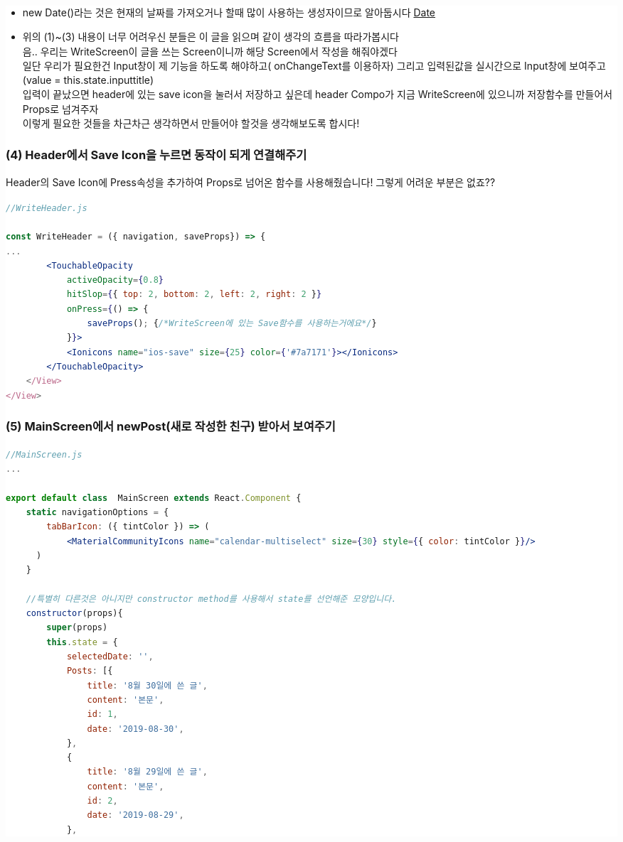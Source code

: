 - new Date()라는 것은 현재의 날짜를 가져오거나 할때 많이 사용하는 생성자이므로 알아둡시다
[Date](https://developer.mozilla.org/ko/docs/Web/JavaScript/Reference/Global_Objects/Date)

- 위의 (1)~(3) 내용이 너무 어려우신 분들은 이 글을 읽으며 같이 생각의 흐름을 따라가봅시다   
음.. 우리는 WriteScreen이 글을 쓰는 Screen이니까 해당 Screen에서 작성을 해줘야겠다   
일단 우리가 필요한건 Input창이 제 기능을 하도록 해야하고( onChangeText를 이용하자)
그리고 입력된값을 실시간으로 Input창에 보여주고(value = this.state.inputtitle)   
입력이 끝났으면 header에 있는 save icon을 눌러서 저장하고 싶은데
header Compo가 지금 WriteScreen에 있으니까 저장함수를 만들어서 Props로 넘겨주자   
이렇게 필요한 것들을 차근차근 생각하면서 만들어야 할것을 생각해보도록 합시다!

### (4) Header에서 Save Icon을 누르면 동작이 되게 연결해주기

Header의 Save Icon에 Press속성을 추가하여 Props로 넘어온 함수를 사용해줬습니다!
그렇게 어려운 부분은 없죠??

```jsx
//WriteHeader.js

const WriteHeader = ({ navigation, saveProps}) => {
...
        <TouchableOpacity
            activeOpacity={0.8}
            hitSlop={{ top: 2, bottom: 2, left: 2, right: 2 }}
            onPress={() => {
                saveProps(); {/*WriteScreen에 있는 Save함수를 사용하는거에요*/}
            }}>
            <Ionicons name="ios-save" size={25} color={'#7a7171'}></Ionicons>
        </TouchableOpacity>
    </View>
</View>
```

### (5) MainScreen에서 newPost(새로 작성한 친구) 받아서 보여주기

```jsx
//MainScreen.js
...

export default class  MainScreen extends React.Component {
    static navigationOptions = {
        tabBarIcon: ({ tintColor }) => (
            <MaterialCommunityIcons name="calendar-multiselect" size={30} style={{ color: tintColor }}/>
      ) 
    }
		
    //특별히 다른것은 아니지만 constructor method를 사용해서 state를 선언해준 모양입니다.
    constructor(props){
        super(props)
        this.state = {
            selectedDate: '',
            Posts: [{
                title: '8월 30일에 쓴 글',
                content: '본문',
                id: 1,
                date: '2019-08-30',
            },
            {
                title: '8월 29일에 쓴 글',
                content: '본문',
                id: 2,
                date: '2019-08-29',
            },

```